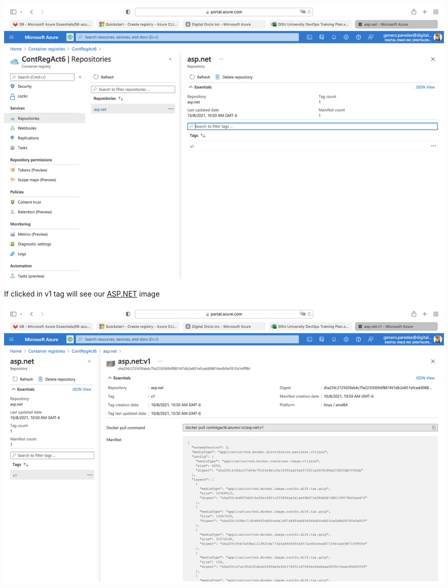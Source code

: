 ![Screen Shot 2021-10-08 at 11.05.00.png](Azure%20Container%20Registry%20and%20Web%20App%20for%20container%2065e37339b84549eb90d5b2abef98830f/Screen_Shot_2021-10-08_at_11.05.00.png)

If clicked in v1 tag will see our [ASP.NET](http://ASP.NET) image 

![Screen Shot 2021-10-08 at 11.06.28.png](Azure%20Container%20Registry%20and%20Web%20App%20for%20container%2065e37339b84549eb90d5b2abef98830f/Screen_Shot_2021-10-08_at_11.06.28.png)
